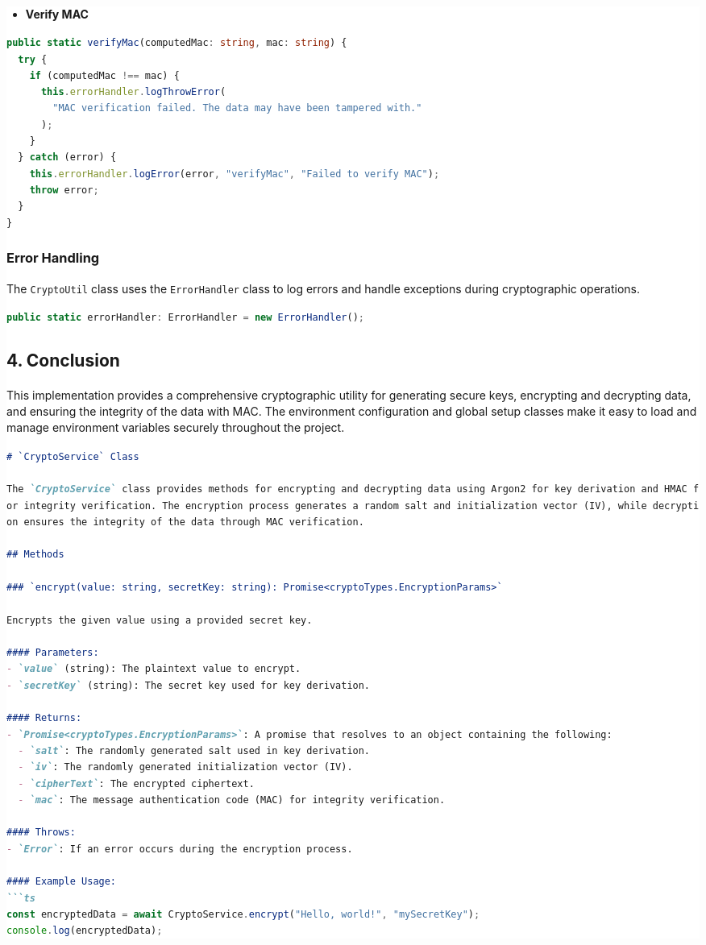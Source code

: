- **Verify MAC**

```typescript
public static verifyMac(computedMac: string, mac: string) {
  try {
    if (computedMac !== mac) {
      this.errorHandler.logThrowError(
        "MAC verification failed. The data may have been tampered with."
      );
    }
  } catch (error) {
    this.errorHandler.logError(error, "verifyMac", "Failed to verify MAC");
    throw error;
  }
}
```

### Error Handling

The `CryptoUtil` class uses the `ErrorHandler` class to log errors and handle exceptions during cryptographic operations.

```typescript
public static errorHandler: ErrorHandler = new ErrorHandler();
```

## 4. Conclusion

This implementation provides a comprehensive cryptographic utility for generating secure keys, encrypting and decrypting data, and ensuring the integrity of the data with MAC. The environment configuration and global setup classes make it easy to load and manage environment variables securely throughout the project.

```markdown
# `CryptoService` Class

The `CryptoService` class provides methods for encrypting and decrypting data using Argon2 for key derivation and HMAC for integrity verification. The encryption process generates a random salt and initialization vector (IV), while decryption ensures the integrity of the data through MAC verification.

## Methods

### `encrypt(value: string, secretKey: string): Promise<cryptoTypes.EncryptionParams>`

Encrypts the given value using a provided secret key.

#### Parameters:
- `value` (string): The plaintext value to encrypt.
- `secretKey` (string): The secret key used for key derivation.

#### Returns:
- `Promise<cryptoTypes.EncryptionParams>`: A promise that resolves to an object containing the following:
  - `salt`: The randomly generated salt used in key derivation.
  - `iv`: The randomly generated initialization vector (IV).
  - `cipherText`: The encrypted ciphertext.
  - `mac`: The message authentication code (MAC) for integrity verification.

#### Throws:
- `Error`: If an error occurs during the encryption process.

#### Example Usage:
```ts
const encryptedData = await CryptoService.encrypt("Hello, world!", "mySecretKey");
console.log(encryptedData);
```
